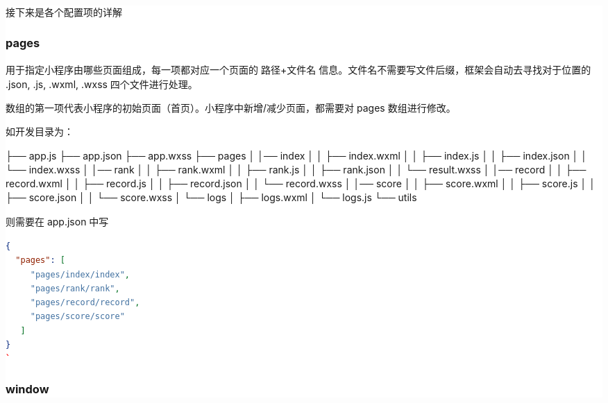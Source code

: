 
接下来是各个配置项的详解

### pages

用于指定小程序由哪些页面组成，每一项都对应一个页面的 路径+文件名 信息。文件名不需要写文件后缀，框架会自动去寻找对于位置的 .json, .js, .wxml, .wxss 四个文件进行处理。

数组的第一项代表小程序的初始页面（首页）。小程序中新增/减少页面，都需要对 pages 数组进行修改。

如开发目录为：

├── app.js
├── app.json
├── app.wxss
├── pages
│ │── index
│ │ ├── index.wxml
│ │ ├── index.js
│ │ ├── index.json
│ │ └── index.wxss
│ │── rank
│ │ ├── rank.wxml
│ │ ├── rank.js
│ │ ├── rank.json
│ │ └── result.wxss
│ │── record
│ │ ├── record.wxml
│ │ ├── record.js
│ │ ├── record.json
│ │ └── record.wxss
│ │── score
│ │ ├── score.wxml
│ │ ├── score.js
│ │ ├── score.json
│ │ └── score.wxss
│ └── logs
│ ├── logs.wxml
│ └── logs.js
└── utils

则需要在 app.json 中写

```json
{
  "pages": [
     "pages/index/index",
     "pages/rank/rank",
     "pages/record/record",
     "pages/score/score"
   ]
}
`
```

### window
